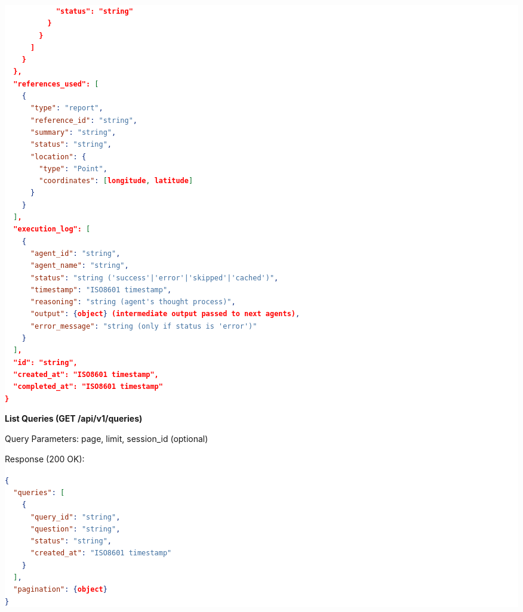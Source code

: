 ```json
            "status": "string"
          }
        }
      ]
    }
  },
  "references_used": [
    {
      "type": "report",
      "reference_id": "string",
      "summary": "string",
      "status": "string",
      "location": {
        "type": "Point",
        "coordinates": [longitude, latitude]
      }
    }
  ],
  "execution_log": [
    {
      "agent_id": "string",
      "agent_name": "string",
      "status": "string ('success'|'error'|'skipped'|'cached')",
      "timestamp": "ISO8601 timestamp",
      "reasoning": "string (agent's thought process)",
      "output": {object} (intermediate output passed to next agents),
      "error_message": "string (only if status is 'error')"
    }
  ],
  "id": "string",
  "created_at": "ISO8601 timestamp",
  "completed_at": "ISO8601 timestamp"
}
```

**List Queries (GET /api/v1/queries)**

Query Parameters: page, limit, session_id (optional)

Response (200 OK):
```json
{
  "queries": [
    {
      "query_id": "string",
      "question": "string",
      "status": "string",
      "created_at": "ISO8601 timestamp"
    }
  ],
  "pagination": {object}
}
```

